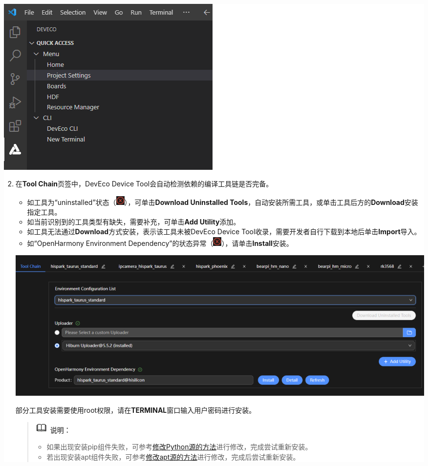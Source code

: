    ![zh-cn_image_0000001274745038](figures/zh-cn_image_0000001274745038.png)

2. 在**Tool Chain**页签中，DevEco Device Tool会自动检测依赖的编译工具链是否完备。

   - 如工具为“uninstalled”状态（![status_uninstall](figures/status_uninstall.png)），可单击**Download Uninstalled Tools**，自动安装所需工具，或单击工具后方的**Download**安装指定工具。
   - 如当前识别到的工具类型有缺失，需要补充，可单击**Add Utility**添加。
   - 如工具无法通过**Download**方式安装，表示该工具未被DevEco Device Tool收录，需要开发者自行下载到本地后单击**Import**导入。
   - 如“OpenHarmony Environment Dependency”的状态异常（![status_uninstall](figures/status_uninstall.png)），请单击**Install**安装。
   
   ![3516_standard_false](figures/3516_standard_false.png)

   部分工具安装需要使用root权限，请在**TERMINAL**窗口输入用户密码进行安装。

   > ![icon-note.gif](public_sys-resources/icon-note.gif) **说明：**
   >
   > - 如果出现安装pip组件失败，可参考[修改Python源的方法](https://device.harmonyos.com/cn/docs/documentation/guide/ide-set-python-source-0000001227639986)进行修改，完成尝试重新安装。
   > - 若出现安装apt组件失败，可参考[修改apt源的方法](https://device.harmonyos.com/cn/docs/documentation/guide/faq-toolchain-install-0000001301623822)进行修改，完成后尝试重新安装。
